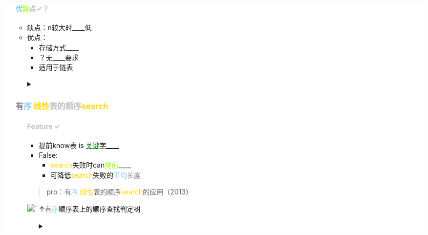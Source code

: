 <ul>

#### <span style="color: silver;"><span style="color: LightSkyBlue;">优</span><span style="color: GreenYellow;">缺</span>点✓？

- 缺点：n较大时____低
- 优点：
  - 存储方式____
  - ？无____要求
  - 适用于链表

<ul>

<div>
<details><summary> </summary></details>
</div>

</ul>

</ul>

</ul>

<ul>

### <span style="color: silver;"><span style="color: GreenYellow;"><span style="color: gray;">有</span><span style="color: LightSkyBlue;">序</span></span><span style="color: orange;"> <span style="color: Gold;">线性</span></span>表的顺序<span style="color: Gold;">search</span>

<ul>

#### <span style="color: silver;">Feature ✓

- 提前know表 is <u><span style="color: green;">关键</span>字____</u>
- False:
  - <span style="color: Gold;">search</span>失败时can<span style="color: GreenYellow;">提前</span>____
  - 可降低<span style="color: Gold;">search</span>失败的<span style="color: LightSkyBlue;"><span style="color: LightSkyBlue;">平均</span></span><span style="color: gray;">长度

> pro：<span style="color: gray;">有</span><span style="color: LightSkyBlue;">序</span> <span style="color: Gold;">线性</span>表的顺序<span style="color: Gold;">search</span>的应用（2013）

![](https://cdn-mineru.openxlab.org.cn/model-mineru/prod/b9a556e5c788039f2fe0a08be26af8476e380c1fcd30a762adcbe9951bfa13c7.jpg)`
↑<span style="color: gray;">有</span><span style="color: LightSkyBlue;">序</span>顺序表上的顺序查找判定树

<ul>

<div>
<details><summary> </summary></details>
</div>

</ul>

</ul>
